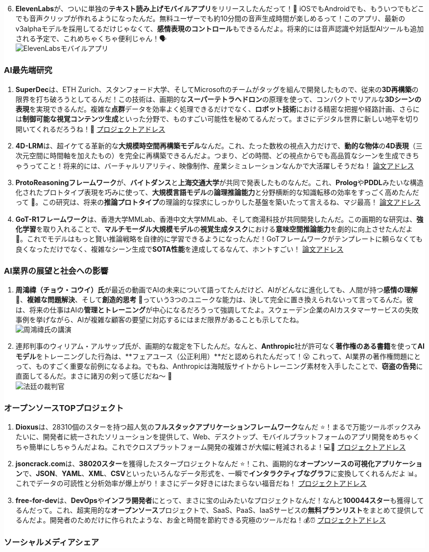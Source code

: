 6.  **ElevenLabs**が、ついに単独の**テキスト読み上げモバイルアプリ**をリリースしたんだって！📱 iOSでもAndroidでも、もういつでもどこでも音声クリップが作れるようになったんだ。無料ユーザーでも約10分間の音声生成時間が楽しめるって！このアプリ、最新のv3alphaモデルを採用してるだけじゃなくて、**感情表現のコントロール**もできるんだよ。将来的には音声認識や対話型AIツールも追加される予定で、これめちゃくちゃ便利じゃん！🗣️
    <br/> ![ElevenLabsモバイルアプリ](https://raw.githubusercontent.com/justlovemaki/imagehub/refs/heads/main/images/2025/07/news_01k023qzm3en5a76sqtjay89zg.avif) <br/>

### **AI最先端研究**

1.  **SuperDec**は、ETH Zurich、スタンフォード大学、そしてMicrosoftのチームがタッグを組んで開発したもので、従来の**3D再構築**の限界を打ち破ろうとしてるんだ！この技術は、画期的な**スーパーテトラヘドロン**の原理を使って、コンパクトでリアルな**3Dシーンの表現**を実現できるんだ。複雑な**点群**データを効率よく処理できるだけでなく、**ロボット技術**における精密な把握や経路計画、さらには**制御可能な視覚コンテンツ生成**といった分野で、ものすごい可能性を秘めてるんだって。まさにデジタル世界に新しい地平を切り開いてくれるだろうね！👀 [プロジェクトアドレス](https://super-dec.github.io/)

2.  **4D-LRM**は、超イケてる革新的な**大規模時空間再構築モデル**なんだ。これ、たった数枚の視点入力だけで、**動的な物体**の**4D表現**（三次元空間に時間軸を加えたもの）を完全に再構築できるんだよ。つまり、どの時間、どの視点からでも高品質なシーンを生成できちゃうってこと！将来的には、バーチャルリアリティ、映像制作、産業シミュレーションなんかで大活躍しそうだね！ [論文アドレス](https://huggingface.co/papers/2506.18890)

3.  **ProtoReasoningフレームワーク**が、**バイトダンス**と**上海交通大学**が共同で発表したものなんだ。これ、**Prolog**や**PDDL**みたいな構造化されたプロトタイプ表現を巧みに使って、**大規模言語モデル**の**論理推論能力**と分野横断的な知識転移の効率をすっごく高めたんだって 🚀。この研究は、将来の**推論プロトタイプ**の理論的な探求にしっかりした基盤を築いたって言えるね、マジ最高！ [論文アドレス](https://arxiv.org/abs/2506.15211)

4.  **GoT-R1フレームワーク**は、香港大学MMLab、香港中文大学MMLab、そして商湯科技が共同開発したんだ。この画期的な研究は、**強化学習**を取り入れることで、**マルチモーダル大規模モデル**の**視覚生成タスク**における**意味空間推論能力**を劇的に向上させたんだよ 🚀。これでモデルはもっと賢い推論戦略を自律的に学習できるようになったんだ！GoTフレームワークがテンプレートに頼らなくても良くなっただけでなく、複雑なシーン生成で**SOTA性能**を達成してるなんて、ホントすごい！ [論文アドレス](https://www.jiqizhixin.com/articles/2025-06-25-9)

### **AI業界の展望と社会への影響**

1.  **周鴻禕（チョウ・コウイ）氏**が最近の動画でAIの未来について語ってたんだけど、AIがどんなに進化しても、人間が持つ**感情の理解** 🧠、**複雑な問題解決**、そして**創造的思考** 🎨っていう3つのユニークな能力は、決して完全に置き換えられないって言ってるんだ。彼は、将来の仕事はAIの**管理とトレーニング**が中心になるだろうって強調してたよ。スウェーデン企業のAIカスタマーサービスの失敗事例を挙げながら、AIが複雑な顧客の要望に対応するにはまだ限界があることも示してたね。
    <br/> ![周鴻禕氏の講演](https://raw.githubusercontent.com/justlovemaki/imagehub/refs/heads/main/images/2025/07/news_01k023r44eeykamds645gqfqxd.avif) <br/>

2.  連邦判事のウィリアム・アルサップ氏が、画期的な裁定を下したんだ。なんと、**Anthropic**社が許可なく**著作権のある書籍**を使って**AIモデル**をトレーニングした行為は、**フェアユース（公正利用）**だと認められたんだって！😮 これって、AI業界の著作権問題にとって、ものすごく重要な前例になるよね。でもね、Anthropicは海賊版サイトからトレーニング素材を入手したことで、**窃盗の告発**に直面してるんだ。まさに諸刃の剣って感じだね〜 🤔
    <br/> ![法廷の裁判官](https://raw.githubusercontent.com/justlovemaki/imagehub/refs/heads/main/images/2025/07/news_01k023r7gef22aknw31xknkw6v.avif) <br/>

### **オープンソースTOPプロジェクト**

1.  **Dioxus**は、28310個のスターを持つ超人気の**フルスタックアプリケーションフレームワーク**なんだ ⭐！まるで万能ツールボックスみたいに、開発者に統一されたソリューションを提供して、Web、デスクトップ、モバイルプラットフォームのアプリ開発をめちゃくちゃ簡単にしちゃうんだよね。これでクロスプラットフォーム開発の複雑さが大幅に軽減されるよ！💻📱 [プロジェクトアドレス](https://github.com/DioxusLabs/dioxus)

2.  **jsoncrack.com**は、**38020スター**を獲得したスタープロジェクトなんだ ⭐！これ、画期的な**オープンソースの可視化アプリケーション**で、**JSON**、**YAML**、**XML**、**CSV**といったいろんなデータ形式を、一瞬で**インタラクティブなグラフ**に変換してくれるんだよ 📊。これでデータの可読性と分析効率が爆上がり！まさにデータ好きにはたまらない福音だね！ [プロジェクトアドレス](https://github.com/AykutSarac/jsoncrack.com)

3.  **free-for-dev**は、**DevOps**や**インフラ開発者**にとって、まさに宝の山みたいなプロジェクトなんだ！なんと**100044スター**も獲得してるんだって。これ、超実用的な**オープンソース**プロジェクトで、SaaS、PaaS、IaaSサービスの**無料プランリスト**をまとめて提供してるんだよ。開発者のためだけに作られたような、お金と時間を節約できる究極のツールだね！💰⏰ [プロジェクトアドレス](https://github.com/ripienaar/free-for-dev)

### **ソーシャルメディアシェア**
